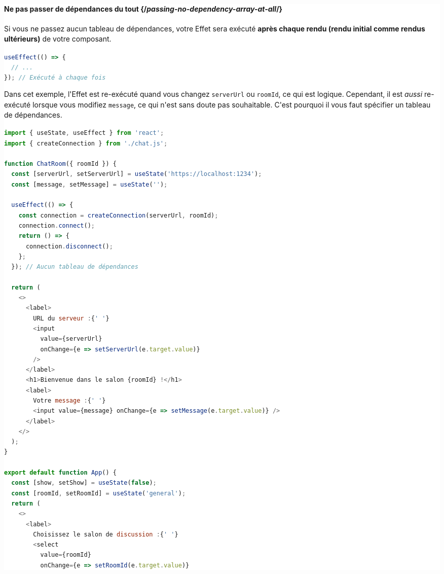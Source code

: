</Sandpack>

<Solution />


#### Ne pas passer de dépendances du tout {/*passing-no-dependency-array-at-all*/}

Si vous ne passez aucun tableau de dépendances, votre Effet sera exécuté **après chaque rendu (rendu initial comme rendus ultérieurs)** de votre composant.

```js {3}
useEffect(() => {
  // ...
}); // Exécuté à chaque fois
```

Dans cet exemple, l'Effet est re-exécuté quand vous changez `serverUrl` ou `roomId`, ce qui est logique.  Cependant, il est *aussi* re-exécuté lorsque vous modifiez `message`, ce qui n'est sans doute pas souhaitable.  C'est pourquoi il vous faut spécifier un tableau de dépendances.

<Sandpack>

```js
import { useState, useEffect } from 'react';
import { createConnection } from './chat.js';

function ChatRoom({ roomId }) {
  const [serverUrl, setServerUrl] = useState('https://localhost:1234');
  const [message, setMessage] = useState('');

  useEffect(() => {
    const connection = createConnection(serverUrl, roomId);
    connection.connect();
    return () => {
      connection.disconnect();
    };
  }); // Aucun tableau de dépendances

  return (
    <>
      <label>
        URL du serveur :{' '}
        <input
          value={serverUrl}
          onChange={e => setServerUrl(e.target.value)}
        />
      </label>
      <h1>Bienvenue dans le salon {roomId} !</h1>
      <label>
        Votre message :{' '}
        <input value={message} onChange={e => setMessage(e.target.value)} />
      </label>
    </>
  );
}

export default function App() {
  const [show, setShow] = useState(false);
  const [roomId, setRoomId] = useState('general');
  return (
    <>
      <label>
        Choisissez le salon de discussion :{' '}
        <select
          value={roomId}
          onChange={e => setRoomId(e.target.value)}
```